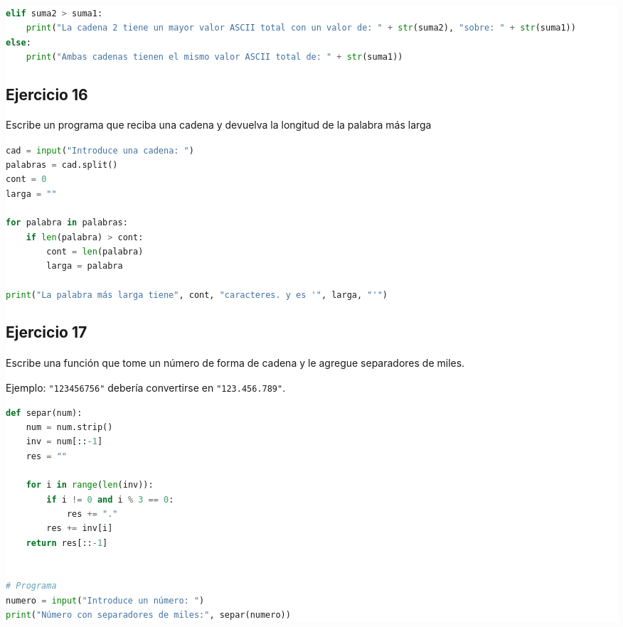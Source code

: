 ```python
elif suma2 > suma1:
    print("La cadena 2 tiene un mayor valor ASCII total con un valor de: " + str(suma2), "sobre: " + str(suma1))
else:
    print("Ambas cadenas tienen el mismo valor ASCII total de: " + str(suma1))
```

## Ejercicio 16

Escribe un programa que reciba una cadena y devuelva la longitud de la palabra más larga

```python
cad = input("Introduce una cadena: ")
palabras = cad.split()
cont = 0
larga = ""

for palabra in palabras:
    if len(palabra) > cont:
        cont = len(palabra)
        larga = palabra

print("La palabra más larga tiene", cont, "caracteres. y es '", larga, "'")
```

## Ejercicio 17

Escribe una función que tome un número de forma de cadena y le agregue separadores de miles.

Ejemplo: `"123456756"` debería convertirse en `"123.456.789"`.

```python
def separ(num):
    num = num.strip()
    inv = num[::-1]
    res = ""

    for i in range(len(inv)):
        if i != 0 and i % 3 == 0:
            res += "."
        res += inv[i]
    return res[::-1]


# Programa
numero = input("Introduce un número: ")
print("Número con separadores de miles:", separ(numero))
```